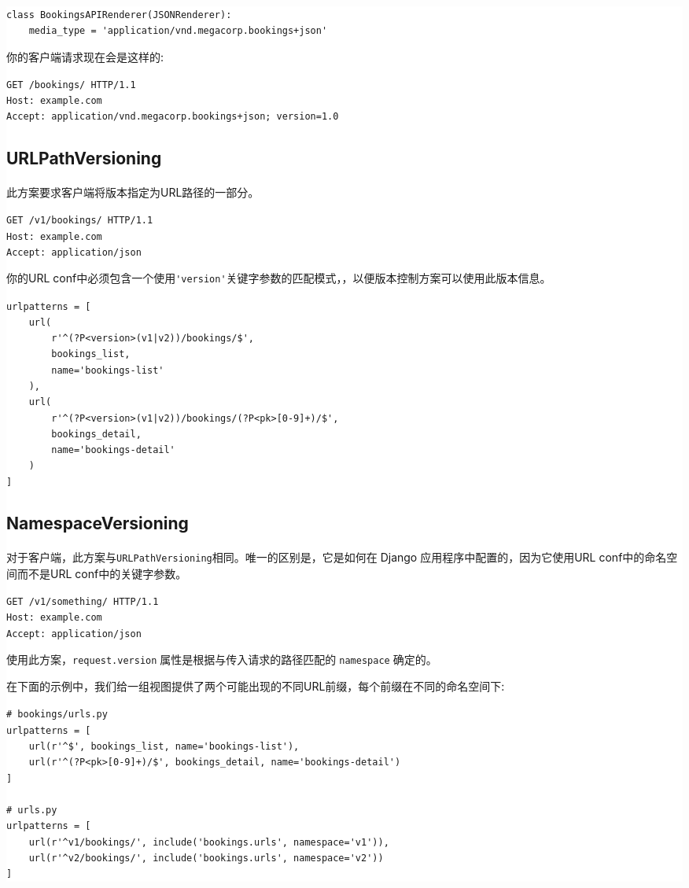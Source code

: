     class BookingsAPIRenderer(JSONRenderer):
        media_type = 'application/vnd.megacorp.bookings+json'

你的客户端请求现在会是这样的:

    GET /bookings/ HTTP/1.1
    Host: example.com
    Accept: application/vnd.megacorp.bookings+json; version=1.0

## URLPathVersioning

此方案要求客户端将版本指定为URL路径的一部分。

    GET /v1/bookings/ HTTP/1.1
    Host: example.com
    Accept: application/json

你的URL conf中必须包含一个使用`'version'`关键字参数的匹配模式，，以便版本控制方案可以使用此版本信息。

    urlpatterns = [
        url(
            r'^(?P<version>(v1|v2))/bookings/$',
            bookings_list,
            name='bookings-list'
        ),
        url(
            r'^(?P<version>(v1|v2))/bookings/(?P<pk>[0-9]+)/$',
            bookings_detail,
            name='bookings-detail'
        )
    ]

## NamespaceVersioning

对于客户端，此方案与`URLPathVersioning`相同。唯一的区别是，它是如何在 Django 应用程序中配置的，因为它使用URL conf中的命名空间而不是URL conf中的关键字参数。

    GET /v1/something/ HTTP/1.1
    Host: example.com
    Accept: application/json

使用此方案，`request.version` 属性是根据与传入请求的路径匹配的 `namespace` 确定的。

在下面的示例中，我们给一组视图提供了两个可能出现的不同URL前缀，每个前缀在不同的命名空间下:

    # bookings/urls.py
    urlpatterns = [
        url(r'^$', bookings_list, name='bookings-list'),
        url(r'^(?P<pk>[0-9]+)/$', bookings_detail, name='bookings-detail')
    ]

    # urls.py
    urlpatterns = [
        url(r'^v1/bookings/', include('bookings.urls', namespace='v1')),
        url(r'^v2/bookings/', include('bookings.urls', namespace='v2'))
    ]


[cite]: http://www.slideshare.net/evolve_conference/201308-fielding-evolve/31
[roy-fielding-on-versioning]: http://www.infoq.com/articles/roy-fielding-on-versioning
[klabnik-guidelines]: http://blog.steveklabnik.com/posts/2011-07-03-nobody-understands-rest-or-http#i_want_my_api_to_be_versioned
[heroku-guidelines]: https://github.com/interagent/http-api-design/blob/master/en/foundations/require-versioning-in-the-accepts-header.md
[json-parameters]: http://tools.ietf.org/html/rfc4627#section-6
[vendor-media-type]: http://en.wikipedia.org/wiki/Internet_media_type#Vendor_tree
[lvh]: https://reinteractive.net/posts/199-developing-and-testing-rails-applications-with-subdomains